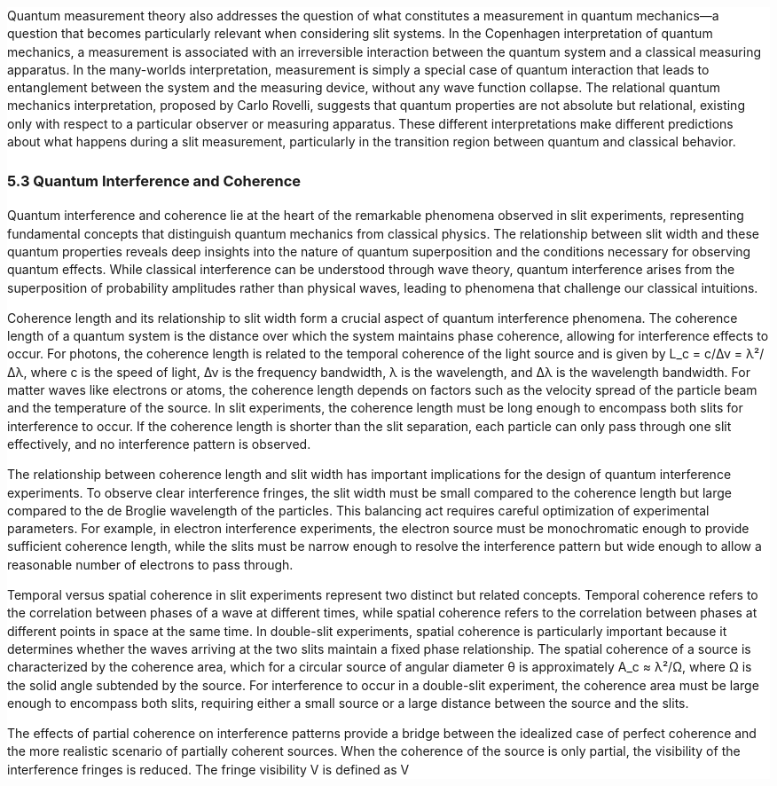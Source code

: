 Quantum measurement theory also addresses the question of what constitutes a measurement in quantum mechanics—a question that becomes particularly relevant when considering slit systems. In the Copenhagen interpretation of quantum mechanics, a measurement is associated with an irreversible interaction between the quantum system and a classical measuring apparatus. In the many-worlds interpretation, measurement is simply a special case of quantum interaction that leads to entanglement between the system and the measuring device, without any wave function collapse. The relational quantum mechanics interpretation, proposed by Carlo Rovelli, suggests that quantum properties are not absolute but relational, existing only with respect to a particular observer or measuring apparatus. These different interpretations make different predictions about what happens during a slit measurement, particularly in the transition region between quantum and classical behavior.

### 5.3 Quantum Interference and Coherence

Quantum interference and coherence lie at the heart of the remarkable phenomena observed in slit experiments, representing fundamental concepts that distinguish quantum mechanics from classical physics. The relationship between slit width and these quantum properties reveals deep insights into the nature of quantum superposition and the conditions necessary for observing quantum effects. While classical interference can be understood through wave theory, quantum interference arises from the superposition of probability amplitudes rather than physical waves, leading to phenomena that challenge our classical intuitions.

Coherence length and its relationship to slit width form a crucial aspect of quantum interference phenomena. The coherence length of a quantum system is the distance over which the system maintains phase coherence, allowing for interference effects to occur. For photons, the coherence length is related to the temporal coherence of the light source and is given by L_c = c/Δν = λ²/Δλ, where c is the speed of light, Δν is the frequency bandwidth, λ is the wavelength, and Δλ is the wavelength bandwidth. For matter waves like electrons or atoms, the coherence length depends on factors such as the velocity spread of the particle beam and the temperature of the source. In slit experiments, the coherence length must be long enough to encompass both slits for interference to occur. If the coherence length is shorter than the slit separation, each particle can only pass through one slit effectively, and no interference pattern is observed.

The relationship between coherence length and slit width has important implications for the design of quantum interference experiments. To observe clear interference fringes, the slit width must be small compared to the coherence length but large compared to the de Broglie wavelength of the particles. This balancing act requires careful optimization of experimental parameters. For example, in electron interference experiments, the electron source must be monochromatic enough to provide sufficient coherence length, while the slits must be narrow enough to resolve the interference pattern but wide enough to allow a reasonable number of electrons to pass through.

Temporal versus spatial coherence in slit experiments represent two distinct but related concepts. Temporal coherence refers to the correlation between phases of a wave at different times, while spatial coherence refers to the correlation between phases at different points in space at the same time. In double-slit experiments, spatial coherence is particularly important because it determines whether the waves arriving at the two slits maintain a fixed phase relationship. The spatial coherence of a source is characterized by the coherence area, which for a circular source of angular diameter θ is approximately A_c ≈ λ²/Ω, where Ω is the solid angle subtended by the source. For interference to occur in a double-slit experiment, the coherence area must be large enough to encompass both slits, requiring either a small source or a large distance between the source and the slits.

The effects of partial coherence on interference patterns provide a bridge between the idealized case of perfect coherence and the more realistic scenario of partially coherent sources. When the coherence of the source is only partial, the visibility of the interference fringes is reduced. The fringe visibility V is defined as V
